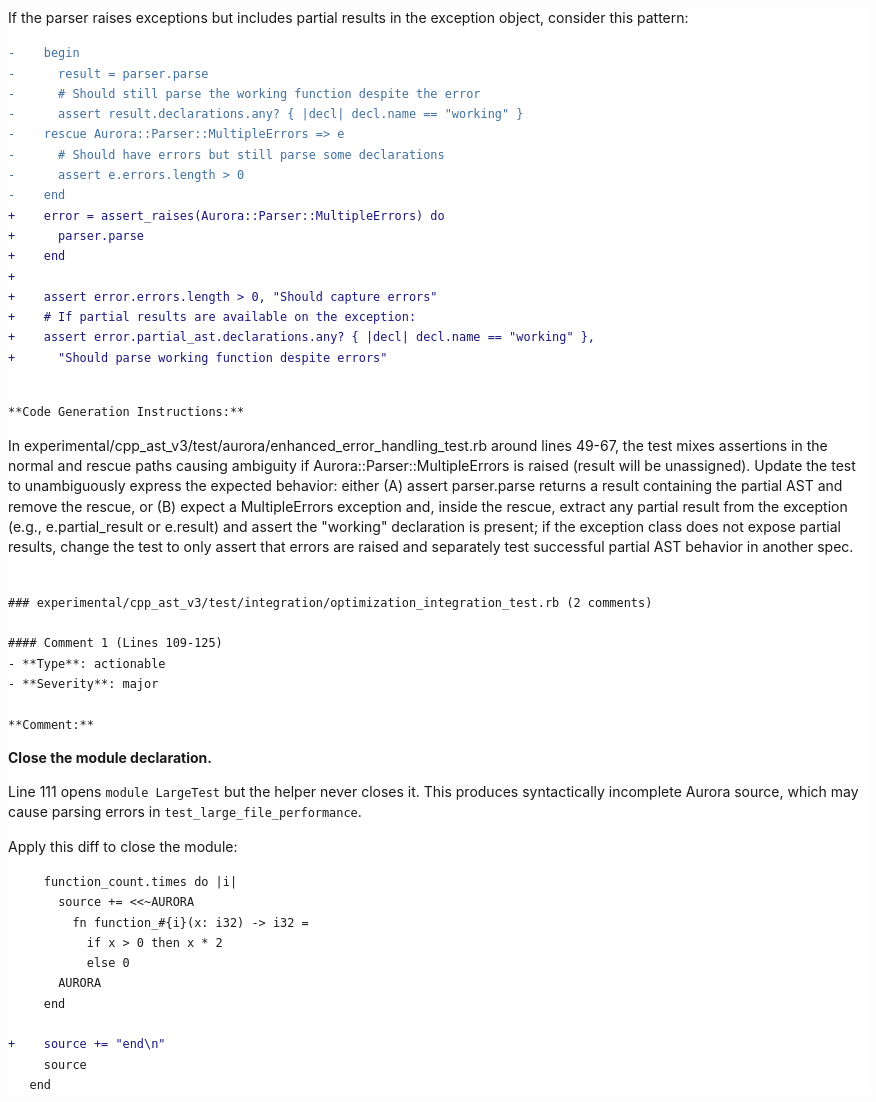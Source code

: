 

If the parser raises exceptions but includes partial results in the exception object, consider this pattern:

```diff
-    begin
-      result = parser.parse
-      # Should still parse the working function despite the error
-      assert result.declarations.any? { |decl| decl.name == "working" }
-    rescue Aurora::Parser::MultipleErrors => e
-      # Should have errors but still parse some declarations
-      assert e.errors.length > 0
-    end
+    error = assert_raises(Aurora::Parser::MultipleErrors) do
+      parser.parse
+    end
+    
+    assert error.errors.length > 0, "Should capture errors"
+    # If partial results are available on the exception:
+    assert error.partial_ast.declarations.any? { |decl| decl.name == "working" }, 
+      "Should parse working function despite errors"
```
```

**Code Generation Instructions:**
```
In experimental/cpp_ast_v3/test/aurora/enhanced_error_handling_test.rb around lines 49-67, the test mixes assertions in the normal and rescue paths causing ambiguity if Aurora::Parser::MultipleErrors is raised (result will be unassigned). Update the test to unambiguously express the expected behavior: either (A) assert parser.parse returns a result containing the partial AST and remove the rescue, or (B) expect a MultipleErrors exception and, inside the rescue, extract any partial result from the exception (e.g., e.partial_result or e.result) and assert the "working" declaration is present; if the exception class does not expose partial results, change the test to only assert that errors are raised and separately test successful partial AST behavior in another spec.
```

### experimental/cpp_ast_v3/test/integration/optimization_integration_test.rb (2 comments)

#### Comment 1 (Lines 109-125)
- **Type**: actionable
- **Severity**: major

**Comment:**
```
**Close the module declaration.**

Line 111 opens `module LargeTest` but the helper never closes it. This produces syntactically incomplete Aurora source, which may cause parsing errors in `test_large_file_performance`.



Apply this diff to close the module:

```diff
     function_count.times do |i|
       source += <<~AURORA
         fn function_#{i}(x: i32) -> i32 =
           if x > 0 then x * 2
           else 0
       AURORA
     end
     
+    source += "end\n"
     source
   end
```
```

```